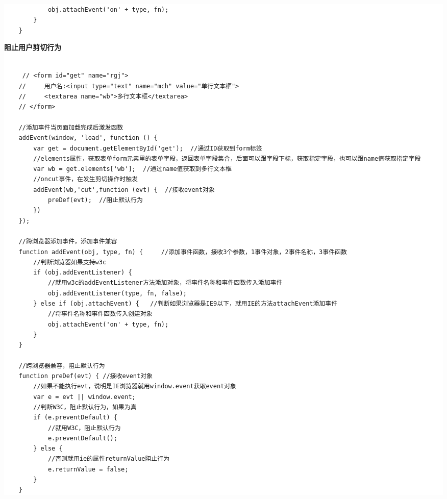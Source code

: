 ```
            obj.attachEvent('on' + type, fn);
        }
    }
```

**阻止用户剪切行为**

```

     // <form id="get" name="rgj">
    //     用户名:<input type="text" name="mch" value="单行文本框">
    //     <textarea name="wb">多行文本框</textarea>
    // </form>
    
    //添加事件当页面加载完成后激发函数
    addEvent(window, 'load', function () {
        var get = document.getElementById('get');  //通过ID获取到form标签
        //elements属性，获取表单form元素里的表单字段，返回表单字段集合，后面可以跟字段下标，获取指定字段，也可以跟name值获取指定字段
        var wb = get.elements['wb'];  //通过name值获取到多行文本框
        //oncut事件，在发生剪切操作时触发
        addEvent(wb,'cut',function (evt) {  //接收event对象
            preDef(evt);  //阻止默认行为
        })
    });
    
    //跨浏览器添加事件，添加事件兼容
    function addEvent(obj, type, fn) {     //添加事件函数，接收3个参数，1事件对象，2事件名称，3事件函数
        //判断浏览器如果支持w3c
        if (obj.addEventListener) {
            //就用w3c的addEventListener方法添加对象，将事件名称和事件函数传入添加事件
            obj.addEventListener(type, fn, false);
        } else if (obj.attachEvent) {   //判断如果浏览器是IE9以下，就用IE的方法attachEvent添加事件
            //将事件名称和事件函数传入创建对象
            obj.attachEvent('on' + type, fn);
        }
    }
    
    //跨浏览器兼容，阻止默认行为
    function preDef(evt) { //接收event对象
        //如果不能执行evt，说明是IE浏览器就用window.event获取event对象
        var e = evt || window.event;
        //判断W3C，阻止默认行为，如果为真
        if (e.preventDefault) {
            //就用W3C，阻止默认行为
            e.preventDefault();
        } else {
            //否则就用ie的属性returnValue阻止行为
            e.returnValue = false;
        }
    }
```
